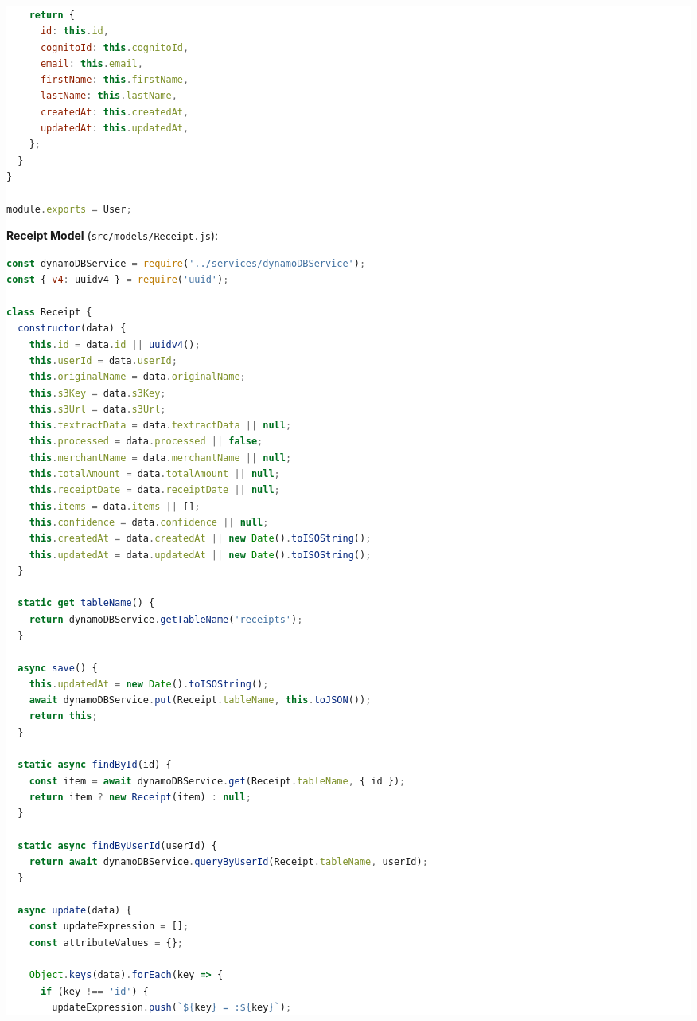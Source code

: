    ```javascript
       return {
         id: this.id,
         cognitoId: this.cognitoId,
         email: this.email,
         firstName: this.firstName,
         lastName: this.lastName,
         createdAt: this.createdAt,
         updatedAt: this.updatedAt,
       };
     }
   }
   
   module.exports = User;
   ```

   **Receipt Model** (`src/models/Receipt.js`):
   ```javascript
   const dynamoDBService = require('../services/dynamoDBService');
   const { v4: uuidv4 } = require('uuid');
   
   class Receipt {
     constructor(data) {
       this.id = data.id || uuidv4();
       this.userId = data.userId;
       this.originalName = data.originalName;
       this.s3Key = data.s3Key;
       this.s3Url = data.s3Url;
       this.textractData = data.textractData || null;
       this.processed = data.processed || false;
       this.merchantName = data.merchantName || null;
       this.totalAmount = data.totalAmount || null;
       this.receiptDate = data.receiptDate || null;
       this.items = data.items || [];
       this.confidence = data.confidence || null;
       this.createdAt = data.createdAt || new Date().toISOString();
       this.updatedAt = data.updatedAt || new Date().toISOString();
     }
   
     static get tableName() {
       return dynamoDBService.getTableName('receipts');
     }
   
     async save() {
       this.updatedAt = new Date().toISOString();
       await dynamoDBService.put(Receipt.tableName, this.toJSON());
       return this;
     }
   
     static async findById(id) {
       const item = await dynamoDBService.get(Receipt.tableName, { id });
       return item ? new Receipt(item) : null;
     }
   
     static async findByUserId(userId) {
       return await dynamoDBService.queryByUserId(Receipt.tableName, userId);
     }
   
     async update(data) {
       const updateExpression = [];
       const attributeValues = {};
       
       Object.keys(data).forEach(key => {
         if (key !== 'id') {
           updateExpression.push(`${key} = :${key}`);
   ```